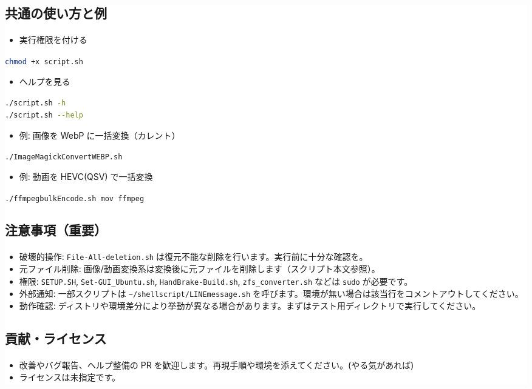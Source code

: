 ## 共通の使い方と例

- 実行権限を付ける

```bash
chmod +x script.sh
```

- ヘルプを見る

```bash
./script.sh -h
./script.sh --help
```

- 例: 画像を WebP に一括変換（カレント）

```bash
./ImageMagickConvertWEBP.sh
```

- 例: 動画を HEVC(QSV) で一括変換

```bash
./ffmpegbulkEncode.sh mov ffmpeg
```

## 注意事項（重要）

- 破壊的操作: `File-All-deletion.sh` は復元不能な削除を行います。実行前に十分な確認を。
- 元ファイル削除: 画像/動画変換系は変換後に元ファイルを削除します（スクリプト本文参照）。
- 権限: `SETUP.SH`, `Set-GUI_Ubuntu.sh`, `HandBrake-Build.sh`, `zfs_converter.sh` などは `sudo` が必要です。
- 外部通知: 一部スクリプトは `~/shellscript/LINEmessage.sh` を呼びます。環境が無い場合は該当行をコメントアウトしてください。
- 動作確認: ディストリや環境差分により挙動が異なる場合があります。まずはテスト用ディレクトリで実行してください。

## 貢献・ライセンス

- 改善やバグ報告、ヘルプ整備の PR を歓迎します。再現手順や環境を添えてください。(やる気があれば)
- ライセンスは未指定です。


